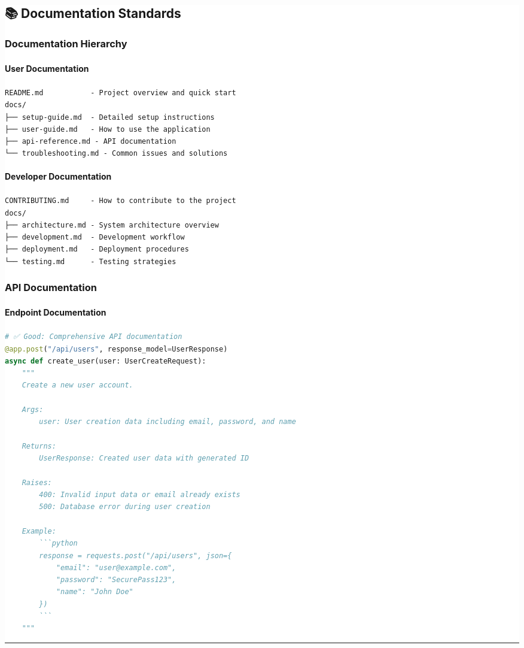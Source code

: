 
## 📚 Documentation Standards

### Documentation Hierarchy

#### **User Documentation**
```
README.md           - Project overview and quick start
docs/
├── setup-guide.md  - Detailed setup instructions
├── user-guide.md   - How to use the application
├── api-reference.md - API documentation
└── troubleshooting.md - Common issues and solutions
```

#### **Developer Documentation**
```
CONTRIBUTING.md     - How to contribute to the project
docs/
├── architecture.md - System architecture overview
├── development.md  - Development workflow
├── deployment.md   - Deployment procedures
└── testing.md      - Testing strategies
```

### API Documentation

#### **Endpoint Documentation**
```python
# ✅ Good: Comprehensive API documentation
@app.post("/api/users", response_model=UserResponse)
async def create_user(user: UserCreateRequest):
    """
    Create a new user account.
    
    Args:
        user: User creation data including email, password, and name
        
    Returns:
        UserResponse: Created user data with generated ID
        
    Raises:
        400: Invalid input data or email already exists
        500: Database error during user creation
        
    Example:
        ```python
        response = requests.post("/api/users", json={
            "email": "user@example.com",
            "password": "SecurePass123",
            "name": "John Doe"
        })
        ```
    """
```

---